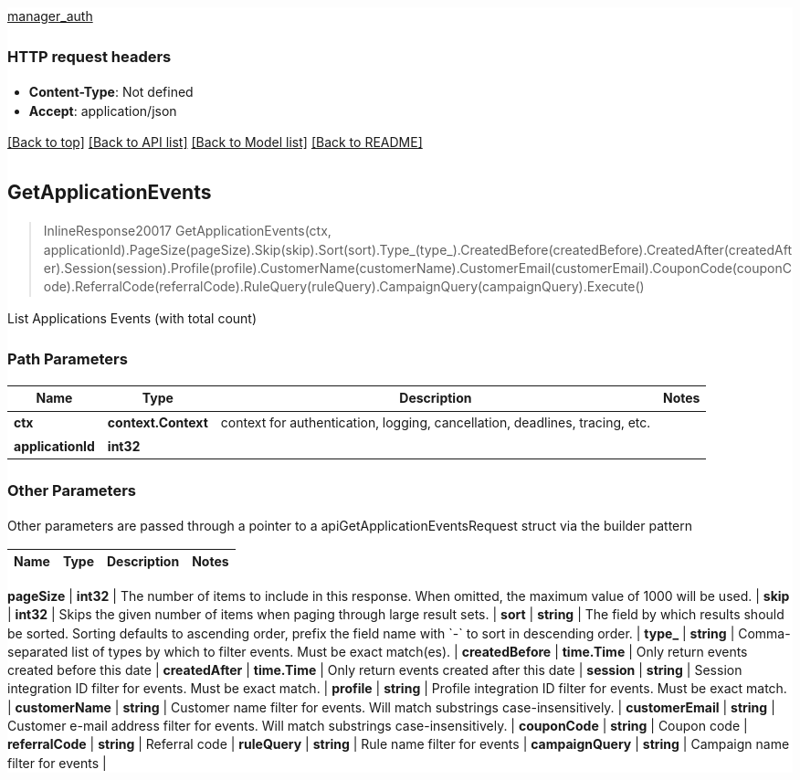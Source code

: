 [manager_auth](../README.md#manager_auth)

### HTTP request headers

- **Content-Type**: Not defined
- **Accept**: application/json

[[Back to top]](#) [[Back to API list]](../README.md#documentation-for-api-endpoints)
[[Back to Model list]](../README.md#documentation-for-models)
[[Back to README]](../README.md)


## GetApplicationEvents

> InlineResponse20017 GetApplicationEvents(ctx, applicationId).PageSize(pageSize).Skip(skip).Sort(sort).Type_(type_).CreatedBefore(createdBefore).CreatedAfter(createdAfter).Session(session).Profile(profile).CustomerName(customerName).CustomerEmail(customerEmail).CouponCode(couponCode).ReferralCode(referralCode).RuleQuery(ruleQuery).CampaignQuery(campaignQuery).Execute()

List Applications Events (with total count)



### Path Parameters


Name | Type | Description  | Notes
------------- | ------------- | ------------- | -------------
**ctx** | **context.Context** | context for authentication, logging, cancellation, deadlines, tracing, etc.
**applicationId** | **int32** |  | 

### Other Parameters

Other parameters are passed through a pointer to a apiGetApplicationEventsRequest struct via the builder pattern


Name | Type | Description  | Notes
------------- | ------------- | ------------- | -------------

 **pageSize** | **int32** | The number of items to include in this response. When omitted, the maximum value of 1000 will be used. | 
 **skip** | **int32** | Skips the given number of items when paging through large result sets. | 
 **sort** | **string** | The field by which results should be sorted. Sorting defaults to ascending order, prefix the field name with &#x60;-&#x60; to sort in descending order. | 
 **type_** | **string** | Comma-separated list of types by which to filter events. Must be exact match(es). | 
 **createdBefore** | **time.Time** | Only return events created before this date | 
 **createdAfter** | **time.Time** | Only return events created after this date | 
 **session** | **string** | Session integration ID filter for events. Must be exact match. | 
 **profile** | **string** | Profile integration ID filter for events. Must be exact match. | 
 **customerName** | **string** | Customer name filter for events. Will match substrings case-insensitively. | 
 **customerEmail** | **string** | Customer e-mail address filter for events. Will match substrings case-insensitively. | 
 **couponCode** | **string** | Coupon code | 
 **referralCode** | **string** | Referral code | 
 **ruleQuery** | **string** | Rule name filter for events | 
 **campaignQuery** | **string** | Campaign name filter for events | 

